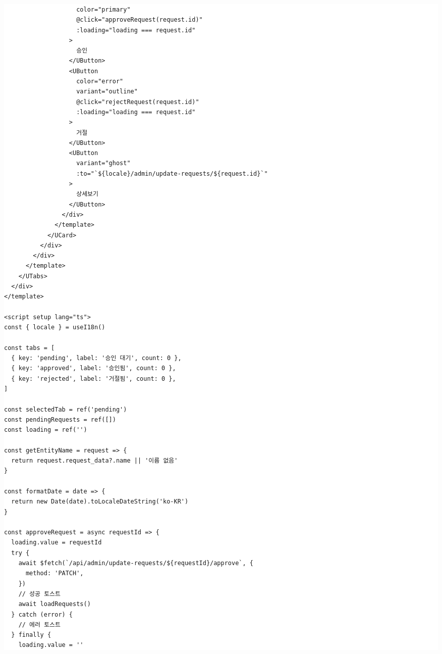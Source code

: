 ```vue
                    color="primary"
                    @click="approveRequest(request.id)"
                    :loading="loading === request.id"
                  >
                    승인
                  </UButton>
                  <UButton
                    color="error"
                    variant="outline"
                    @click="rejectRequest(request.id)"
                    :loading="loading === request.id"
                  >
                    거절
                  </UButton>
                  <UButton
                    variant="ghost"
                    :to="`${locale}/admin/update-requests/${request.id}`"
                  >
                    상세보기
                  </UButton>
                </div>
              </template>
            </UCard>
          </div>
        </div>
      </template>
    </UTabs>
  </div>
</template>

<script setup lang="ts">
const { locale } = useI18n()

const tabs = [
  { key: 'pending', label: '승인 대기', count: 0 },
  { key: 'approved', label: '승인됨', count: 0 },
  { key: 'rejected', label: '거절됨', count: 0 },
]

const selectedTab = ref('pending')
const pendingRequests = ref([])
const loading = ref('')

const getEntityName = request => {
  return request.request_data?.name || '이름 없음'
}

const formatDate = date => {
  return new Date(date).toLocaleDateString('ko-KR')
}

const approveRequest = async requestId => {
  loading.value = requestId
  try {
    await $fetch(`/api/admin/update-requests/${requestId}/approve`, {
      method: 'PATCH',
    })
    // 성공 토스트
    await loadRequests()
  } catch (error) {
    // 에러 토스트
  } finally {
    loading.value = ''
```